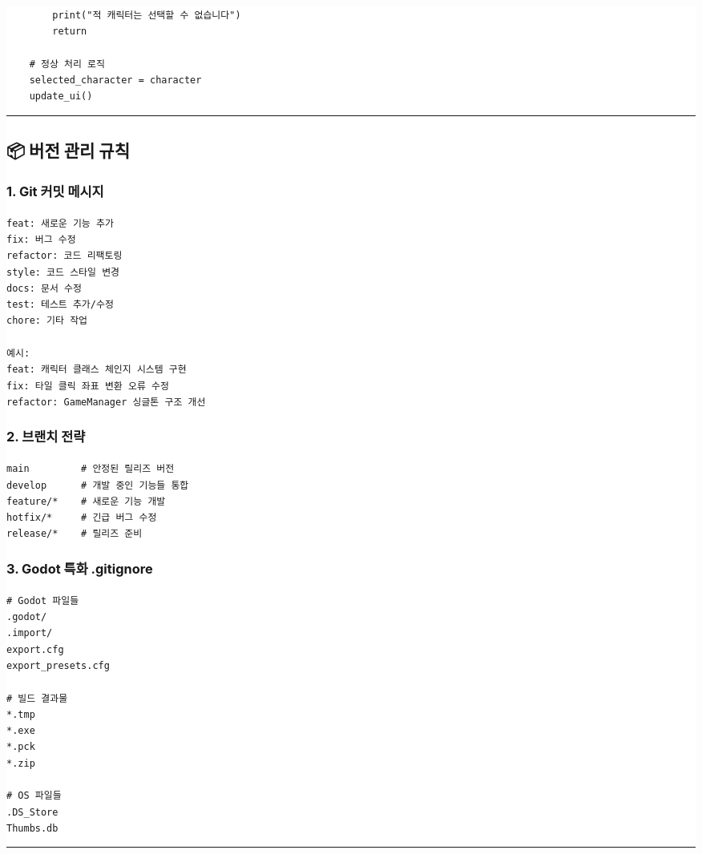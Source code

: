 ```gdscript
        print("적 캐릭터는 선택할 수 없습니다")
        return

    # 정상 처리 로직
    selected_character = character
    update_ui()
```

---

## 📦 버전 관리 규칙

### 1. **Git 커밋 메시지**

```
feat: 새로운 기능 추가
fix: 버그 수정
refactor: 코드 리팩토링
style: 코드 스타일 변경
docs: 문서 수정
test: 테스트 추가/수정
chore: 기타 작업

예시:
feat: 캐릭터 클래스 체인지 시스템 구현
fix: 타일 클릭 좌표 변환 오류 수정
refactor: GameManager 싱글톤 구조 개선
```

### 2. **브랜치 전략**

```
main         # 안정된 릴리즈 버전
develop      # 개발 중인 기능들 통합
feature/*    # 새로운 기능 개발
hotfix/*     # 긴급 버그 수정
release/*    # 릴리즈 준비
```

### 3. **Godot 특화 .gitignore**

```gitignore
# Godot 파일들
.godot/
.import/
export.cfg
export_presets.cfg

# 빌드 결과물
*.tmp
*.exe
*.pck
*.zip

# OS 파일들
.DS_Store
Thumbs.db
```

---